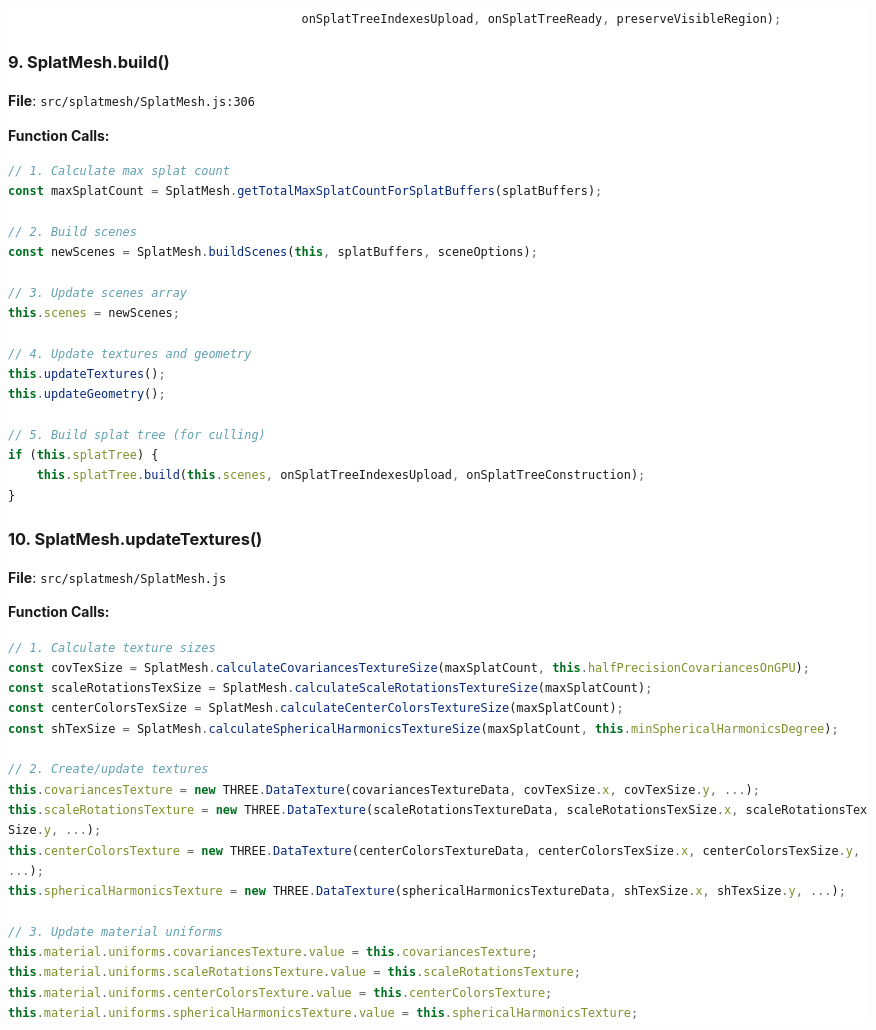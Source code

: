 ```javascript
                                         onSplatTreeIndexesUpload, onSplatTreeReady, preserveVisibleRegion);
```

### 9. SplatMesh.build()
**File**: `src/splatmesh/SplatMesh.js:306`

**Function Calls:**
```javascript
// 1. Calculate max splat count
const maxSplatCount = SplatMesh.getTotalMaxSplatCountForSplatBuffers(splatBuffers);

// 2. Build scenes
const newScenes = SplatMesh.buildScenes(this, splatBuffers, sceneOptions);

// 3. Update scenes array
this.scenes = newScenes;

// 4. Update textures and geometry
this.updateTextures();
this.updateGeometry();

// 5. Build splat tree (for culling)
if (this.splatTree) {
    this.splatTree.build(this.scenes, onSplatTreeIndexesUpload, onSplatTreeConstruction);
}
```

### 10. SplatMesh.updateTextures()
**File**: `src/splatmesh/SplatMesh.js`

**Function Calls:**
```javascript
// 1. Calculate texture sizes
const covTexSize = SplatMesh.calculateCovariancesTextureSize(maxSplatCount, this.halfPrecisionCovariancesOnGPU);
const scaleRotationsTexSize = SplatMesh.calculateScaleRotationsTextureSize(maxSplatCount);
const centerColorsTexSize = SplatMesh.calculateCenterColorsTextureSize(maxSplatCount);
const shTexSize = SplatMesh.calculateSphericalHarmonicsTextureSize(maxSplatCount, this.minSphericalHarmonicsDegree);

// 2. Create/update textures
this.covariancesTexture = new THREE.DataTexture(covariancesTextureData, covTexSize.x, covTexSize.y, ...);
this.scaleRotationsTexture = new THREE.DataTexture(scaleRotationsTextureData, scaleRotationsTexSize.x, scaleRotationsTexSize.y, ...);
this.centerColorsTexture = new THREE.DataTexture(centerColorsTextureData, centerColorsTexSize.x, centerColorsTexSize.y, ...);
this.sphericalHarmonicsTexture = new THREE.DataTexture(sphericalHarmonicsTextureData, shTexSize.x, shTexSize.y, ...);

// 3. Update material uniforms
this.material.uniforms.covariancesTexture.value = this.covariancesTexture;
this.material.uniforms.scaleRotationsTexture.value = this.scaleRotationsTexture;
this.material.uniforms.centerColorsTexture.value = this.centerColorsTexture;
this.material.uniforms.sphericalHarmonicsTexture.value = this.sphericalHarmonicsTexture;
```
